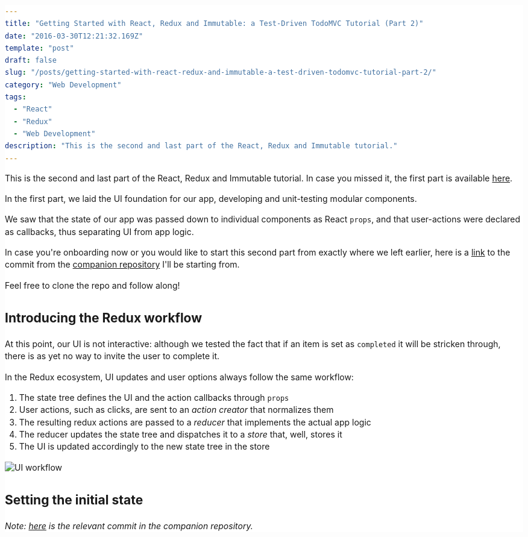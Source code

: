 ```yaml
---
title: "Getting Started with React, Redux and Immutable: a Test-Driven TodoMVC Tutorial (Part 2)"
date: "2016-03-30T12:21:32.169Z"
template: "post"
draft: false
slug: "/posts/getting-started-with-react-redux-and-immutable-a-test-driven-todomvc-tutorial-part-2/"
category: "Web Development"
tags:
  - "React"
  - "Redux"
  - "Web Development"
description: "This is the second and last part of the React, Redux and Immutable tutorial."
---
```


This is the second and last part of the React, Redux and Immutable tutorial. In case you missed it, the first part is available [here](http://www.theodo.fr/blog/2016/03/getting-started-with-react-redux-and-immutable-a-test-driven-tutorial-part-1/).

In the first part, we laid the UI foundation for our app, developing and unit-testing modular components.

We saw that the state of our app was passed down to individual components as React `props`, and that user-actions were declared as callbacks, thus separating UI from app logic.

In case you're onboarding now or you would like to start this second part from exactly where we left earlier, here is a [link](https://github.com/phacks/redux-todomvc/commit/aa101fc0f45369ae05f3984715b8213a47d49ddc) to the commit from the [companion repository](https://github.com/phacks/redux-todomvc) I'll be starting from.

Feel free to clone the repo and follow along!

## Introducing the Redux workflow

At this point, our UI is not interactive: although we tested the fact that if an item is set as `completed` it will be stricken through, there is as yet no way to invite the user to complete it.

In the Redux ecosystem, UI updates and user options always follow the same workflow:

1. The state tree defines the UI and the action callbacks through `props`
2. User actions, such as clicks, are sent to an _action creator_ that normalizes them
3. The resulting redux actions are passed to a _reducer_ that implements the actual app logic
4. The reducer updates the state tree and dispatches it to a _store_ that, well, stores it
5. The UI is updated accordingly to the new state tree in the store

![UI workflow](/media/getting-started-with-react-redux-and-immutable-a-test-driven-tutorial-part-2/ui_workflow.png)

## Setting the initial state

_Note: [here](https://github.com/phacks/redux-todomvc/commit/be48d4d610b3438aeb1dfcd07d317b3c72fbdb3e) is the relevant commit in the companion repository._
